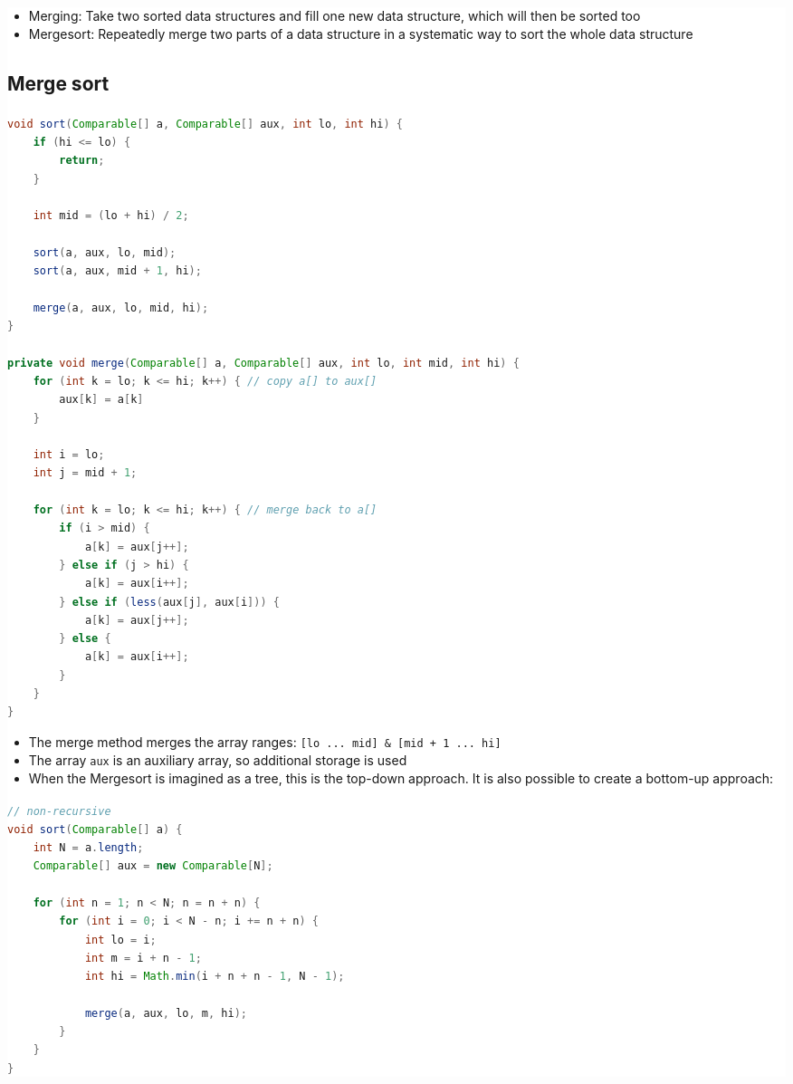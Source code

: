 - Merging: Take two sorted data structures and fill one new data structure, which will then be sorted too
- Mergesort: Repeatedly merge two parts of a data structure in a systematic way to sort the whole data structure

## Merge sort

```Java
void sort(Comparable[] a, Comparable[] aux, int lo, int hi) {
    if (hi <= lo) {
        return;
    }

    int mid = (lo + hi) / 2;

    sort(a, aux, lo, mid);
    sort(a, aux, mid + 1, hi);

    merge(a, aux, lo, mid, hi);
}

private void merge(Comparable[] a, Comparable[] aux, int lo, int mid, int hi) {
    for (int k = lo; k <= hi; k++) { // copy a[] to aux[]
        aux[k] = a[k]
    }

    int i = lo;
    int j = mid + 1;

    for (int k = lo; k <= hi; k++) { // merge back to a[]
        if (i > mid) {
            a[k] = aux[j++];
        } else if (j > hi) {
            a[k] = aux[i++];
        } else if (less(aux[j], aux[i])) {
            a[k] = aux[j++];
        } else {
            a[k] = aux[i++];
        }
    }
}
```

- The merge method merges the array ranges: `[lo ... mid] & [mid + 1 ... hi]`
- The array `aux` is an auxiliary array, so additional storage is used
- When the Mergesort is imagined as a tree, this is the top-down approach. It is also possible to create a bottom-up approach:

```Java
// non-recursive
void sort(Comparable[] a) {
    int N = a.length;
    Comparable[] aux = new Comparable[N];

    for (int n = 1; n < N; n = n + n) {
        for (int i = 0; i < N - n; i += n + n) {
            int lo = i;
            int m = i + n - 1;
            int hi = Math.min(i + n + n - 1, N - 1);

            merge(a, aux, lo, m, hi);
        }
    }
}
```
